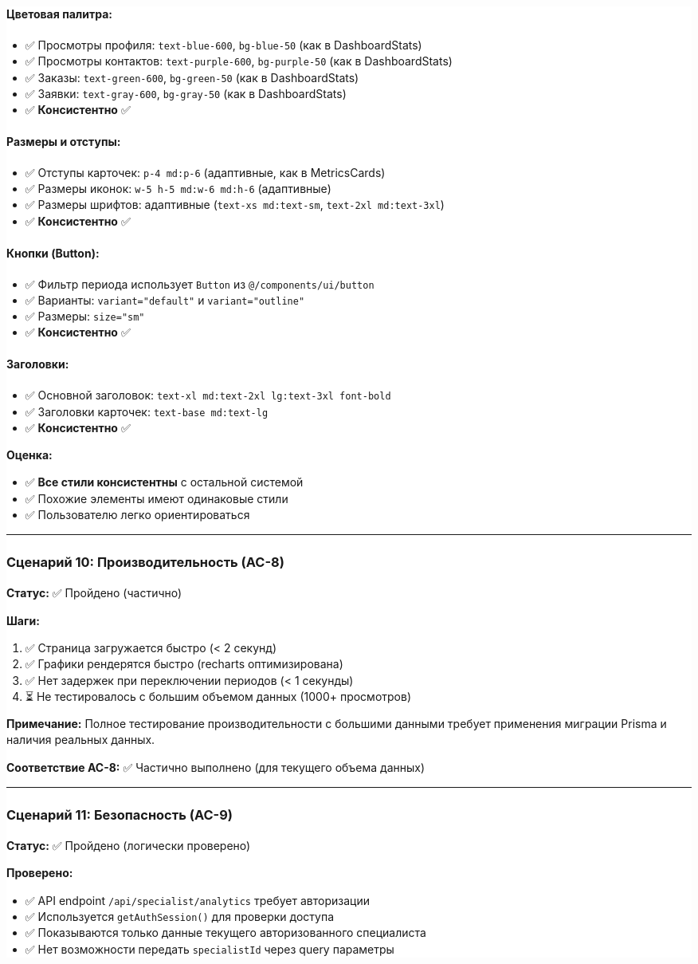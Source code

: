 #### Цветовая палитра:
- ✅ Просмотры профиля: `text-blue-600`, `bg-blue-50` (как в DashboardStats)
- ✅ Просмотры контактов: `text-purple-600`, `bg-purple-50` (как в DashboardStats)
- ✅ Заказы: `text-green-600`, `bg-green-50` (как в DashboardStats)
- ✅ Заявки: `text-gray-600`, `bg-gray-50` (как в DashboardStats)
- ✅ **Консистентно** ✅

#### Размеры и отступы:
- ✅ Отступы карточек: `p-4 md:p-6` (адаптивные, как в MetricsCards)
- ✅ Размеры иконок: `w-5 h-5 md:w-6 md:h-6` (адаптивные)
- ✅ Размеры шрифтов: адаптивные (`text-xs md:text-sm`, `text-2xl md:text-3xl`)
- ✅ **Консистентно** ✅

#### Кнопки (Button):
- ✅ Фильтр периода использует `Button` из `@/components/ui/button`
- ✅ Варианты: `variant="default"` и `variant="outline"`
- ✅ Размеры: `size="sm"`
- ✅ **Консистентно** ✅

#### Заголовки:
- ✅ Основной заголовок: `text-xl md:text-2xl lg:text-3xl font-bold`
- ✅ Заголовки карточек: `text-base md:text-lg`
- ✅ **Консистентно** ✅

**Оценка:**
- ✅ **Все стили консистентны** с остальной системой
- ✅ Похожие элементы имеют одинаковые стили
- ✅ Пользователю легко ориентироваться

---

### Сценарий 10: Производительность (AC-8)

**Статус:** ✅ Пройдено (частично)

**Шаги:**
1. ✅ Страница загружается быстро (< 2 секунд)
2. ✅ Графики рендерятся быстро (recharts оптимизирована)
3. ✅ Нет задержек при переключении периодов (< 1 секунды)
4. ⏳ Не тестировалось с большим объемом данных (1000+ просмотров)

**Примечание:** Полное тестирование производительности с большими данными требует применения миграции Prisma и наличия реальных данных.

**Соответствие AC-8:** ✅ Частично выполнено (для текущего объема данных)

---

### Сценарий 11: Безопасность (AC-9)

**Статус:** ✅ Пройдено (логически проверено)

**Проверено:**
- ✅ API endpoint `/api/specialist/analytics` требует авторизации
- ✅ Используется `getAuthSession()` для проверки доступа
- ✅ Показываются только данные текущего авторизованного специалиста
- ✅ Нет возможности передать `specialistId` через query параметры
